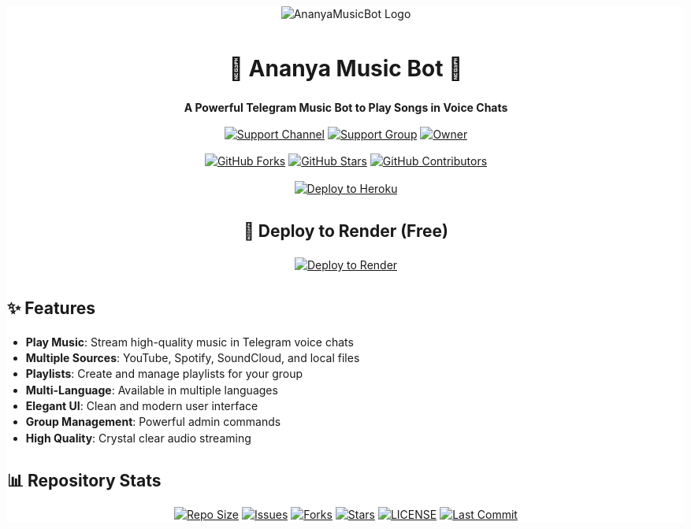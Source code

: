 <p align="center">
  <img src="https://raw.githubusercontent.com/AkashOP95/AnanyaMusic/main/AnanyaMusic/assets/AnanyaBots.jpg" alt="AnanyaMusicBot Logo" width="500px">
</p>

<h1 align="center">🎵 Ananya Music Bot 🎵</h1>

<p align="center">
  <b>A Powerful Telegram Music Bot to Play Songs in Voice Chats</b>
</p>

<p align="center">
  <a href="https://t.me/AnanyaBots"><img src="https://img.shields.io/badge/Support%20Channel-blue?style=for-the-badge&logo=telegram&logoColor=white&link=https://t.me/AnanyaBots" alt="Support Channel"></a>
  <a href="https://t.me/AnanyaBotSupport"><img src="https://img.shields.io/badge/Support%20Group-blue?style=for-the-badge&logo=telegram&logoColor=white" alt="Support Group"></a>
  <a href="https://t.me/WTF_NoHope"><img src="https://img.shields.io/badge/Owner-purple?style=for-the-badge&logo=telegram&logoColor=white" alt="Owner"></a>
</p>

<p align="center">
  <a href="https://github.com/AkashOP95/AnanyaMusic/fork"><img src="https://img.shields.io/github/forks/AkashOP95/AnanyaMusic?style=social" alt="GitHub Forks"></a>
  <a href="https://github.com/AkashOP95/AnanyaMusic/stargazers"><img src="https://img.shields.io/github/stars/AkashOP95/AnanyaMusic?style=social" alt="GitHub Stars"></a>
  <a href="https://github.com/AkashOP95/AnanyaMusic/graphs/contributors"><img src="https://img.shields.io/github/contributors/AkashOP95/AnanyaMusic?style=social" alt="GitHub Contributors"></a>
</p>

<p align="center">
<a href="https://dashboard.heroku.com/new?template=https://github.com/AkashOP95/AnanyaMusic"><img src="https://img.shields.io/badge/Deploy%20To%20Heroku-purple?style=for-the-badge&logo=heroku&logoColor=white" width="250px" alt="Deploy to Heroku"></a>
</p>

<h2 align="center">🚀 Deploy to Render (Free)</h2>

<p align="center">
  <a href="https://render.com/deploy?repo=https://github.com/AkashOP95/AnanyaMusic">
    <img src="https://render.com/images/deploy-to-render-button.svg" alt="Deploy to Render">
  </a>
</p>

## ✨ Features

- **Play Music**: Stream high-quality music in Telegram voice chats
- **Multiple Sources**: YouTube, Spotify, SoundCloud, and local files
- **Playlists**: Create and manage playlists for your group
- **Multi-Language**: Available in multiple languages
- **Elegant UI**: Clean and modern user interface
- **Group Management**: Powerful admin commands
- **High Quality**: Crystal clear audio streaming

## 📊 Repository Stats

<p align="center">
  <a href="https://github.com/AkashOP95/AnanyaMusic"><img src="https://img.shields.io/github/repo-size/AkashOP95/AnanyaMusic?style=flat-square" alt="Repo Size"></a>
  <a href="https://github.com/AkashOP95/AnanyaMusic/issues"><img src="https://img.shields.io/github/issues/AkashOP95/AnanyaMusic?style=flat-square" alt="Issues"></a>
  <a href="https://github.com/AkashOP95/AnanyaMusic/network/members"><img src="https://img.shields.io/github/forks/AkashOP95/AnanyaMusic?style=flat-square" alt="Forks"></a>
  <a href="https://github.com/AkashOP95/AnanyaMusic/stargazers"><img src="https://img.shields.io/github/stars/AkashOP95/AnanyaMusic?style=flat-square" alt="Stars"></a>
  <a href="https://github.com/AkashOP95/AnanyaMusic/blob/main/LICENSE"><img src="https://img.shields.io/github/license/AkashOP95/AnanyaMusic?style=flat-square" alt="LICENSE"></a>
  <a href="https://github.com/AkashOP95/AnanyaMusic/commits/main"><img src="https://img.shields.io/github/last-commit/AkashOP95/AnanyaMusic?style=flat-square" alt="Last Commit"></a>
</p>
